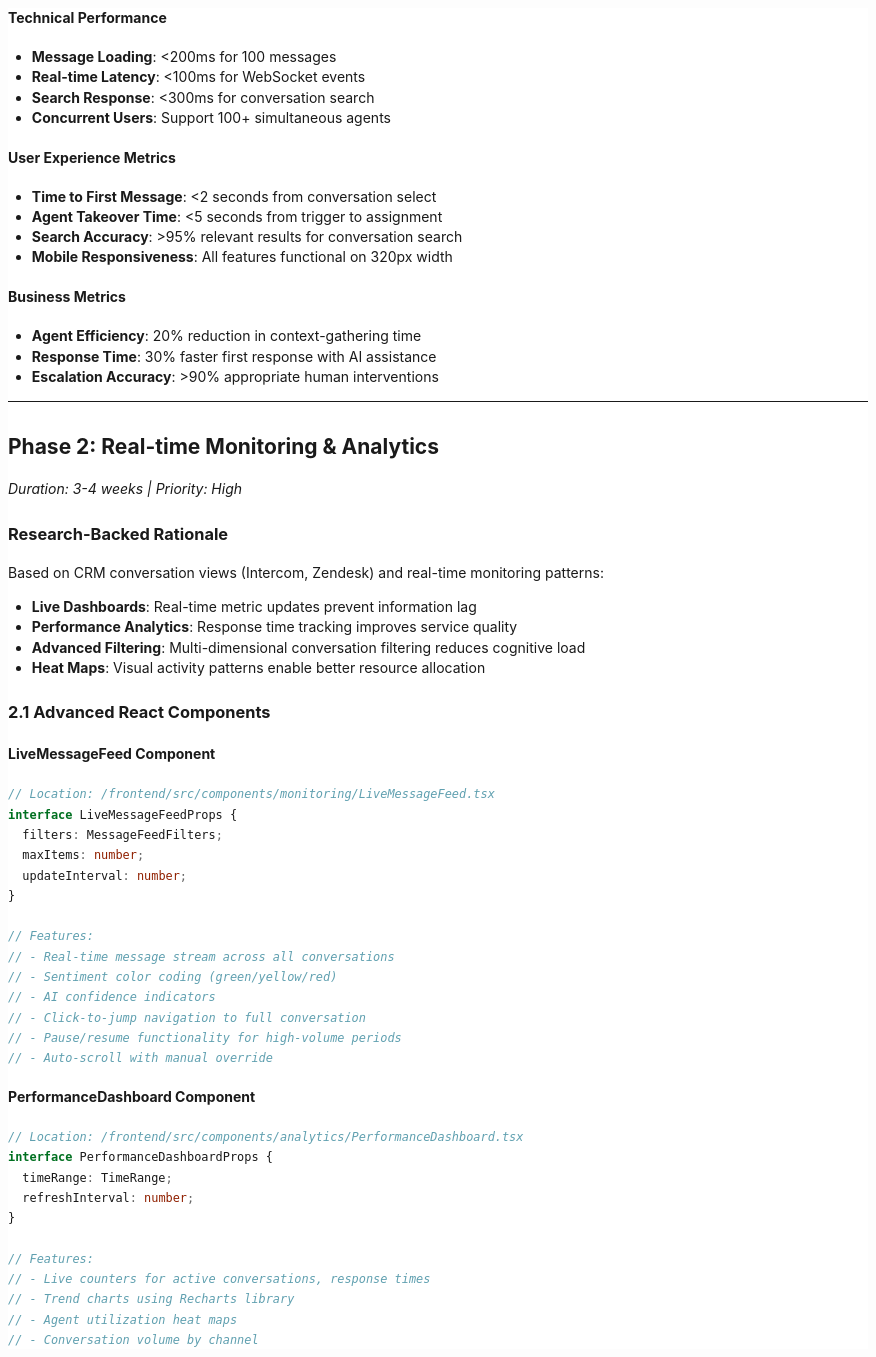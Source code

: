 #### Technical Performance
- **Message Loading**: <200ms for 100 messages
- **Real-time Latency**: <100ms for WebSocket events
- **Search Response**: <300ms for conversation search
- **Concurrent Users**: Support 100+ simultaneous agents

#### User Experience Metrics
- **Time to First Message**: <2 seconds from conversation select
- **Agent Takeover Time**: <5 seconds from trigger to assignment
- **Search Accuracy**: >95% relevant results for conversation search
- **Mobile Responsiveness**: All features functional on 320px width

#### Business Metrics
- **Agent Efficiency**: 20% reduction in context-gathering time
- **Response Time**: 30% faster first response with AI assistance
- **Escalation Accuracy**: >90% appropriate human interventions

---

## Phase 2: Real-time Monitoring & Analytics
*Duration: 3-4 weeks | Priority: High*

### Research-Backed Rationale

Based on CRM conversation views (Intercom, Zendesk) and real-time monitoring patterns:
- **Live Dashboards**: Real-time metric updates prevent information lag
- **Performance Analytics**: Response time tracking improves service quality
- **Advanced Filtering**: Multi-dimensional conversation filtering reduces cognitive load
- **Heat Maps**: Visual activity patterns enable better resource allocation

### 2.1 Advanced React Components

#### LiveMessageFeed Component
```typescript
// Location: /frontend/src/components/monitoring/LiveMessageFeed.tsx
interface LiveMessageFeedProps {
  filters: MessageFeedFilters;
  maxItems: number;
  updateInterval: number;
}

// Features:
// - Real-time message stream across all conversations
// - Sentiment color coding (green/yellow/red)
// - AI confidence indicators
// - Click-to-jump navigation to full conversation
// - Pause/resume functionality for high-volume periods
// - Auto-scroll with manual override
```

#### PerformanceDashboard Component
```typescript
// Location: /frontend/src/components/analytics/PerformanceDashboard.tsx
interface PerformanceDashboardProps {
  timeRange: TimeRange;
  refreshInterval: number;
}

// Features:
// - Live counters for active conversations, response times
// - Trend charts using Recharts library
// - Agent utilization heat maps
// - Conversation volume by channel
```